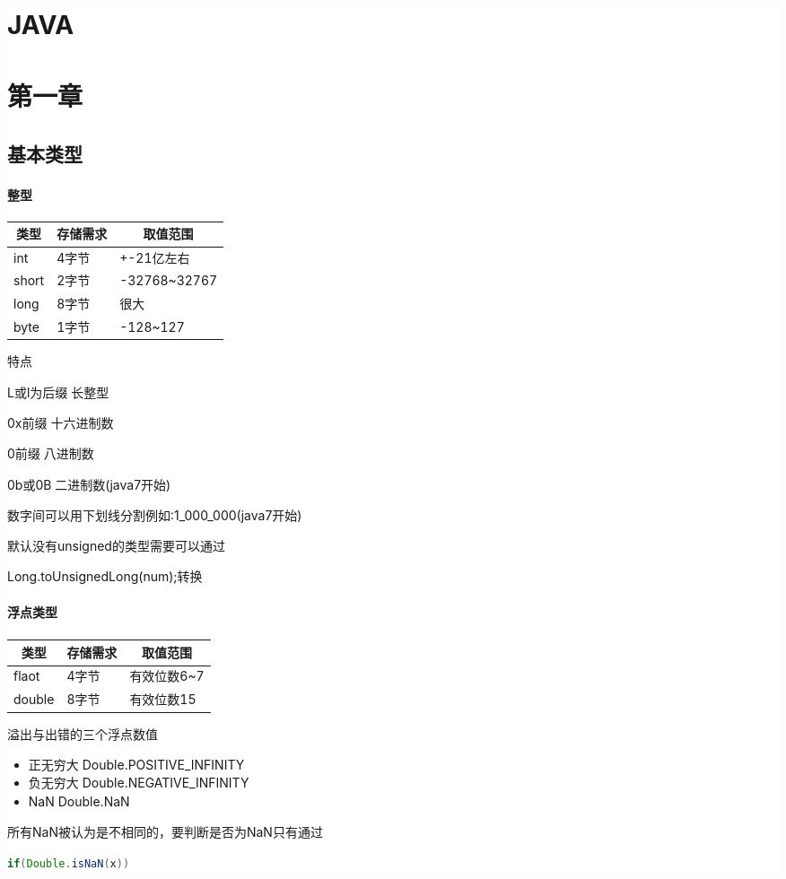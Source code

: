 # JAVA

# 第一章

## 基本类型

#### 整型

| 类型  | 存储需求 | 取值范围     |
| ----- | -------- | ------------ |
| int   | 4字节    | +-21亿左右   |
| short | 2字节    | -32768~32767 |
| long  | 8字节    | 很大         |
| byte  | 1字节    | -128~127     |

特点

L或l为后缀 长整型

0x前缀  十六进制数

0前缀  八进制数

0b或0B  二进制数(java7开始)

数字间可以用下划线分割例如:1_000_000(java7开始)

默认没有unsigned的类型需要可以通过

Long.toUnsignedLong(num);转换

#### 浮点类型

#### 

| 类型   | 存储需求 | 取值范围    |
| ------ | -------- | ----------- |
| flaot  | 4字节    | 有效位数6~7 |
| double | 8字节    | 有效位数15  |

溢出与出错的三个浮点数值

- 正无穷大  Double.POSITIVE_INFINITY
- 负无穷大  Double.NEGATIVE_INFINITY
- NaN  Double.NaN

所有NaN被认为是不相同的，要判断是否为NaN只有通过

```java
if(Double.isNaN(x))
```
